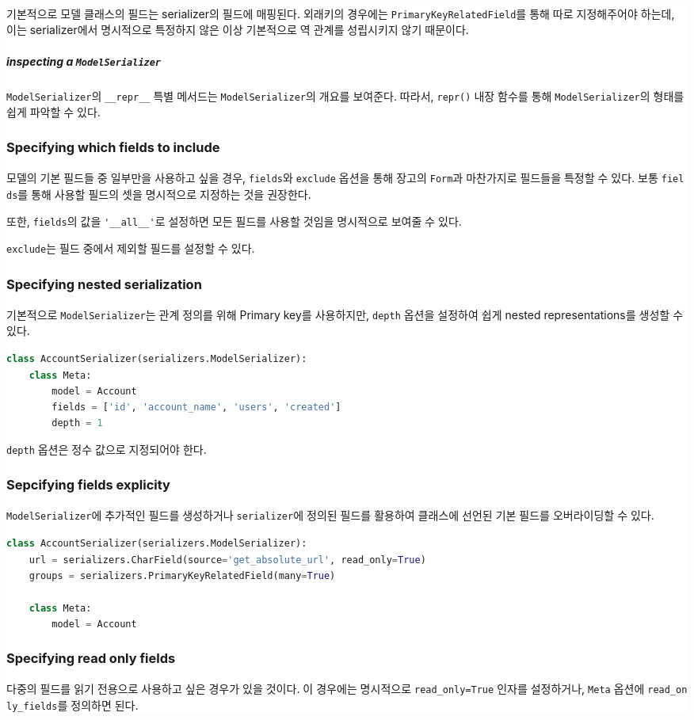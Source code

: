 기본적으로 모델 클래스의 필드는 serializer의 필드에 매핑된다. 외래키의 경우에는 `PrimaryKeyRelatedField`를 통해 따로 지정해주어야 하는데, 이는 serializer에서 명시적으로 특정하지 않은 이상 기본적으로 역 관계를 성립시키지 않기 때문이다.



##### inspecting a `ModelSerializer`

`ModelSerializer`의 `__repr__` 특별 메서드는 `ModelSerializer`의 개요를 보여준다. 따라서, `repr()` 내장 함수를 통해 `ModelSerializer`의 형태를 쉽게 파악할 수 있다.



### Specifying which fields to include

모델의 기본 필드들 중 일부만을 사용하고 싶을 경우, `fields`와 `exclude` 옵션을 통해 장고의 `Form`과 마찬가지로 필드들을 특정할 수 있다. 보통 `fields`를 통해 사용할 필드의 셋을 명시적으로 지정하는 것을 권장한다.

또한, `fields`의 값을 `'__all__'`로 설정하면 모든 필드를 사용할 것임을 명시적으로 보여줄 수 있다.

`exclude`는 필드 중에서 제외할 필드를 설정할 수 있다.



### Specifying nested serialization

기본적으로 `ModelSerializer`는 관계 정의를 위해 Primary key를 사용하지만, `depth` 옵션을 설정하여 쉽게 nested representations를 생성할 수 있다.

```python
class AccountSerializer(serializers.ModelSerializer):
    class Meta:
        model = Account
        fields = ['id', 'account_name', 'users', 'created']
        depth = 1
```

`depth` 옵션은 정수 값으로 지정되어야 한다.



### Sepcifying fields explicity

`ModelSerializer`에 추가적인 필드를 생성하거나 `serializer`에 정의된 필드를 활용하여 클래스에 선언된 기본 필드를 오버라이딩할 수 있다.

```python
class AccountSerializer(serializers.ModelSerializer):
    url = serializers.CharField(source='get_absolute_url', read_only=True)
    groups = serializers.PrimaryKeyRelatedField(many=True)

    class Meta:
        model = Account
```



### Specifying read only fields

다중의 필드를 읽기 전용으로 사용하고 싶은 경우가 있을 것이다. 이 경우에는 명시적으로 `read_only=True` 인자를 설정하거나, `Meta` 옵션에 `read_only_fields`를 정의하면 된다.
